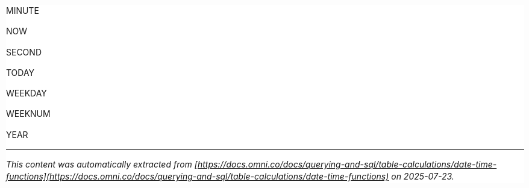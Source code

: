 MINUTE

NOW

SECOND

TODAY

WEEKDAY

WEEKNUM

YEAR

---

*This content was automatically extracted from [https://docs.omni.co/docs/querying-and-sql/table-calculations/date-time-functions](https://docs.omni.co/docs/querying-and-sql/table-calculations/date-time-functions) on 2025-07-23.*
